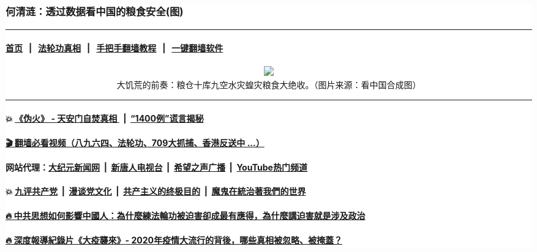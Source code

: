 ### 何清涟：透过数据看中国的粮食安全(图)
------------------------

#### [首页](https://github.com/gfw-breaker/banned-news3/blob/master/README.md) &nbsp;&nbsp;|&nbsp;&nbsp; [法轮功真相](https://github.com/begood0513/basic/blob/master/README.md)  &nbsp;&nbsp;|&nbsp;&nbsp; [手把手翻墙教程](https://github.com/gfw-breaker/guides/wiki)  &nbsp;&nbsp;|&nbsp;&nbsp; [一键翻墙软件](https://github.com/gfw-breaker/nogfw/blob/master/README.md)  



<div class="article_right" style="fone-color:#000">
 <p style="text-align:center">
  <img src="https://img3.secretchina.com/pic/2020/7-20/p2736331a532789937-ss.jpg"/>
  <br>
   大饥荒的前奏：粮仓十库九空水灾蝗灾粮食大绝收。（图片来源：看中国合成图）
   <span id="hideid" name="hideid" style="color:red;display:none;">
    <span href="https://www.secretchina.com">
    </span>
   </span>
  </br>
 </p>
 <div id="txt-mid1-t21-2017">
  

---

#### 💥 [《伪火》 - 天安门自焚真相 ](http://141.164.51.119:10000/videos/blog/weihuo.html)&nbsp; |&nbsp; [“1400例”谎言揭秘  ](http://141.164.51.119:10000/videos/blog/jiexi1400.html)

#### [ 🎬  翻墙必看视频（八九六四、法轮功、709大抓捕、香港反送中 ...）](https://github.com/gfw-breaker/links/blob/master/banned.md)

#### 网站代理：[大纪元新闻网](http://167.172.10.89:10080/gb/) &nbsp;|&nbsp; [新唐人电视台](http://167.172.10.89:8808/gb/) &nbsp;|&nbsp; [希望之声广播](http://167.172.10.89/radio.html) &nbsp;|&nbsp; [YouTube热门频道](http://158.247.203.241/youtube.html)

#### 💥 [九评共产党](http://141.164.51.119:10000/videos/res/jiuping/)&nbsp; |&nbsp; [漫谈党文化](http://141.164.51.119:10000/videos/res/mtdwh/)&nbsp; |&nbsp; [共产主义的终极目的](http://141.164.51.119:10000/videos/res/zjmd/)&nbsp; |&nbsp; [魔鬼在統治著我們的世界](http://141.164.51.119:10000/videos/res/TheSpecter/)  

#### [ 🔥  中共思想如何影響中國人：為什麼練法輪功被迫害卻成最有應得，為什麼講迫害就是涉及政治](http://141.164.51.119:10000/videos/news/truth01.html)

#### [ 🔥  深度報導紀錄片《大疫襲來》- 2020年疫情大流行的背後，哪些真相被忽略、被掩蓋？](http://141.164.51.119:10000/videos/news/../corona/index.html)
